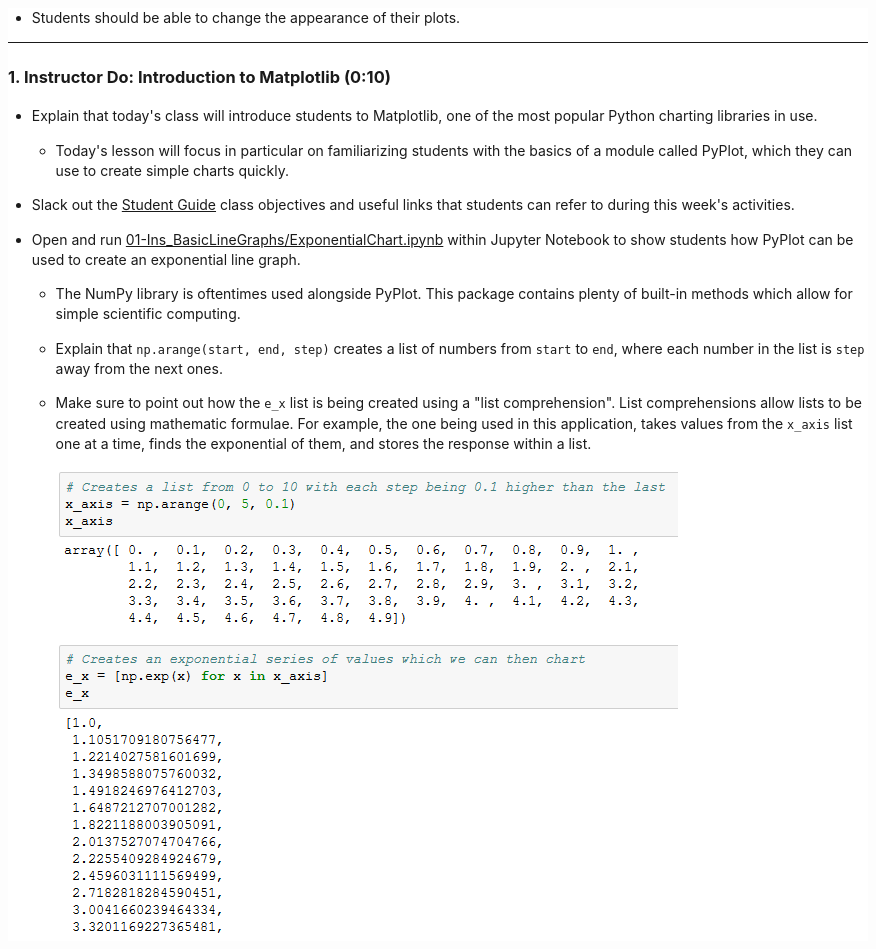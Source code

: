 * Students should be able to change the appearance of their plots.

- - -

### 1. Instructor Do: Introduction to Matplotlib (0:10)

* Explain that today's class will introduce students to Matplotlib, one of the most popular Python charting libraries in use.

  * Today's lesson will focus in particular on familiarizing students with the basics of a module called PyPlot, which they can use to create simple charts quickly.

* Slack out the [Student Guide](../StudentGuide.md) class objectives and useful links that students can refer to during this week's activities.

* Open and run [01-Ins_BasicLineGraphs/ExponentialChart.ipynb](Activities/01-Ins_BasicLineGraphs/Solved/exponential_chart.ipynb) within Jupyter Notebook to show students how PyPlot can be used to create an exponential line graph.

  * The NumPy library is oftentimes used alongside PyPlot. This package contains plenty of built-in methods which allow for simple scientific computing.

  * Explain that `np.arange(start, end, step)` creates a list of numbers from `start` to `end`, where each number in the list is `step` away from the next ones.

  * Make sure to point out how the `e_x` list is being created using a "list comprehension". List comprehensions allow lists to be created using mathematic formulae. For example, the one being used in this application, takes values from the `x_axis` list one at a time, finds the exponential of them, and stores the response within a list.

    ![Numpy and List Comprehensions](Images/01-IntroToMatPlot_Lists.png)
